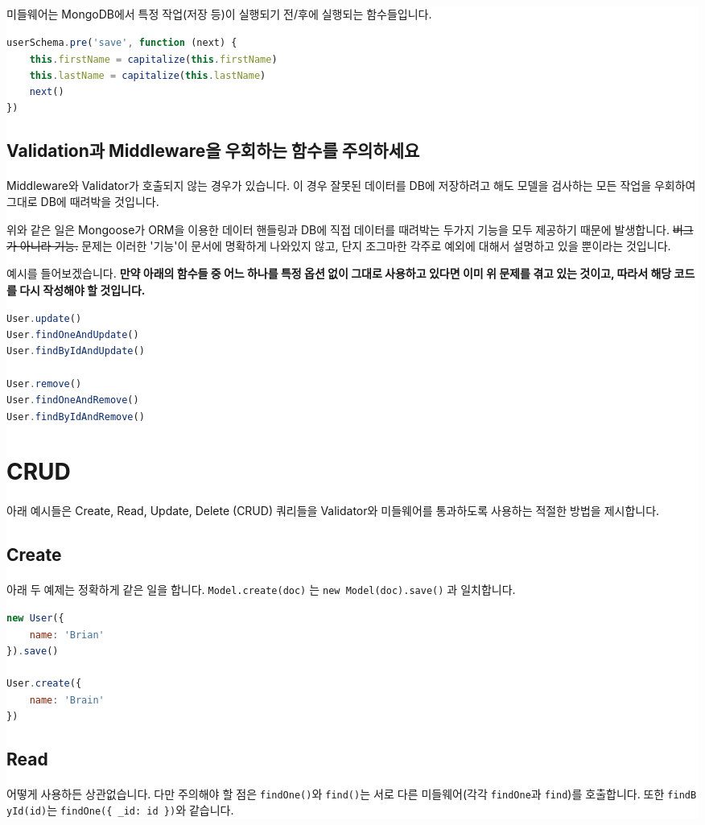 미들웨어는 MongoDB에서 특정 작업(저장 등)이 실행되기 전/후에 실행되는 함수들입니다.

```javascript
userSchema.pre('save', function (next) {
    this.firstName = capitalize(this.firstName)
    this.lastName = capitalize(this.lastName)
    next()
})
```

## Validation과 Middleware을 우회하는 함수를 주의하세요

Middleware와 Validator가 호출되지 않는 경우가 있습니다. 이 경우 잘못된 데이터를 DB에 저장하려고 해도 모델을 검사하는 모든 작업을 우회하여 그대로 DB에 때려박을 것입니다.

위와 같은 일은 Mongoose가 ORM을 이용한 데이터 핸들링과 DB에 직접 데이터를 때려박는 두가지 기능을 모두 제공하기 때문에 발생합니다. ~~버그가 아니라 기능.~~ 문제는 이러한 '기능'이 문서에 명확하게 나와있지 않고, 단지 조그마한 각주로 예외에 대해서 설명하고 있을 뿐이라는 것입니다.

예시를 들어보겠습니다. **만약 아래의 함수들 중 어느 하나를 특정 옵션 없이 그대로 사용하고 있다면 이미 위 문제를 겪고 있는 것이고, 따라서 해당 코드를 다시 작성해야 할 것입니다.**

```javascript
User.update()
User.findOneAndUpdate()
User.findByIdAndUpdate()

User.remove()
User.findOneAndRemove()
User.findByIdAndRemove()
```

# CRUD

아래 예시들은 Create, Read, Update, Delete (CRUD) 쿼리들을 Validator와 미들웨어를 통과하도록 사용하는 적절한 방법을 제시합니다.

## Create

아래 두 예제는 정확하게 같은 일을 합니다. `Model.create(doc)` 는 `new Model(doc).save()` 과 일치합니다.

```javascript
new User({
    name: 'Brian'
}).save()

User.create({
    name: 'Brain'
})
```

## Read

어떻게 사용하든 상관없습니다. 다만 주의해야 할 점은 `findOne()`와 `find()`는 서로 다른 미들웨어(각각 `findOne`과 `find`)를 호출합니다. 또한 `findById(id)`는 `findOne({ _id: id })`와 같습니다.
